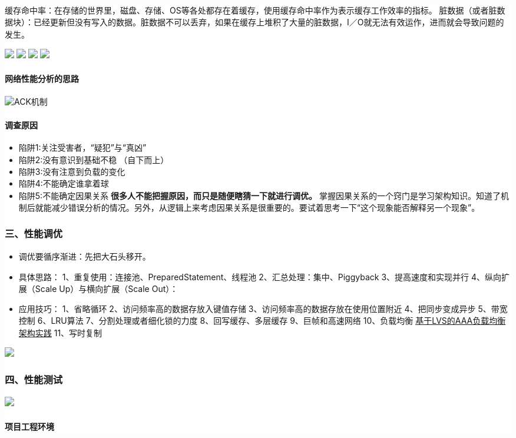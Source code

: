 缓存命中率：在存储的世界里，磁盘、存储、OS等各处都存在着缓存，使用缓存命中率作为表示缓存工作效率的指标。
脏数据（或者脏数据块）：已经更新但没有写入的数据。脏数据不可以丢弃，如果在缓存上堆积了大量的脏数据，I／O就无法有效运作，进而就会导致问题的发生。

![](http://riboseyim-qiniu.riboseyim.com/ChartPerf_512_device_1.png)
![](http://riboseyim-qiniu.riboseyim.com/ChartPerf_512_device_2.png)
![](http://riboseyim-qiniu.riboseyim.com/ChartPerf_512_device_3.png)
![](http://riboseyim-qiniu.riboseyim.com/ChartPerf_512_device_3_12.png)

#### 网络性能分析的思路

![ACK机制](http://riboseyim-qiniu.riboseyim.com/ChartPerf_512_N_1.png)

#### 调查原因
- 陷阱1:关注受害者，“疑犯”与“真凶”
- 陷阱2:没有意识到基础不稳 （自下而上）
- 陷阱3:没有注意到负载的变化
- 陷阱4:不能确定谁拿着球
- 陷阱5:不能确定因果关系
**很多人不能把握原因，而只是随便瞎猜一下就进行调优。**
掌握因果关系的一个窍门是学习架构知识。知道了机制后就能减少错误分析的情况。另外，从逻辑上来考虑因果关系是很重要的。要试着思考一下“这个现象能否解释另一个现象”。

### 三、性能调优
- 调优要循序渐进：先把大石头移开。
- 具体思路：
  1、重复使用：连接池、PreparedStatement、线程池
  2、汇总处理：集中、Piggyback
  3、提高速度和实现并行
  4、纵向扩展（Scale Up）与横向扩展（Scale Out）：

- 应用技巧：
  1、省略循环
  2、访问频率高的数据存放入键值存储
  3、访问频率高的数据存放在使用位置附近
  4、把同步变成异步
  5、带宽控制
  6、LRU算法
  7、分割处理或者细化锁的力度
  8、回写缓存、多层缓存
  9、巨帧和高速网络
  10、负载均衡 [基于LVS的AAA负载均衡架构实践](https://riboseyim.github.io/2016/09/01/AAA/)
  11、写时复制

![](http://riboseyim-qiniu.riboseyim.com/ChartPerf_512_Copy_1.png)

### 四、性能测试

![](http://riboseyim-qiniu.riboseyim.com/ChartPerf_512_Process_1.png)

#### 项目工程环境
